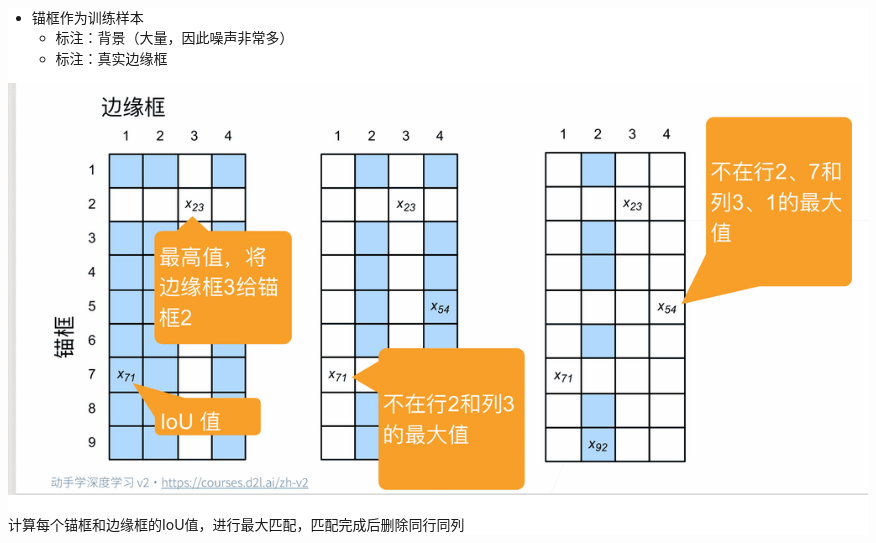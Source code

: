 -   锚框作为训练样本
    -   标注：背景（大量，因此噪声非常多）
    -   标注：真实边缘框

![image-20240803180830793](./计算机视觉.assets/image-20240803180830793-1722679711501-1.png)

计算每个锚框和边缘框的IoU值，进行最大匹配，匹配完成后删除同行同列
